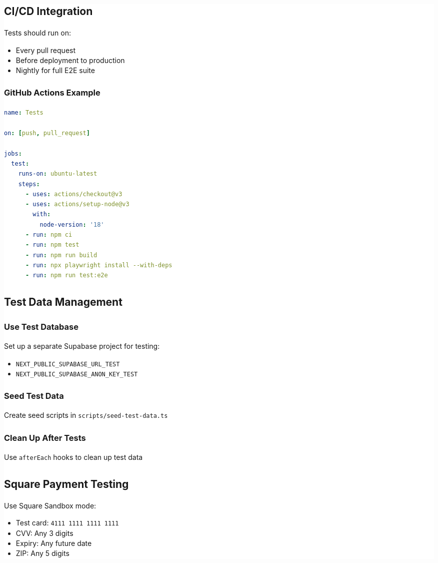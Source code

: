## CI/CD Integration

Tests should run on:
- Every pull request
- Before deployment to production
- Nightly for full E2E suite

### GitHub Actions Example

```yaml
name: Tests

on: [push, pull_request]

jobs:
  test:
    runs-on: ubuntu-latest
    steps:
      - uses: actions/checkout@v3
      - uses: actions/setup-node@v3
        with:
          node-version: '18'
      - run: npm ci
      - run: npm test
      - run: npm run build
      - run: npx playwright install --with-deps
      - run: npm run test:e2e
```

## Test Data Management

### Use Test Database
Set up a separate Supabase project for testing:
- `NEXT_PUBLIC_SUPABASE_URL_TEST`
- `NEXT_PUBLIC_SUPABASE_ANON_KEY_TEST`

### Seed Test Data
Create seed scripts in `scripts/seed-test-data.ts`

### Clean Up After Tests
Use `afterEach` hooks to clean up test data

## Square Payment Testing

Use Square Sandbox mode:
- Test card: `4111 1111 1111 1111`
- CVV: Any 3 digits
- Expiry: Any future date
- ZIP: Any 5 digits
